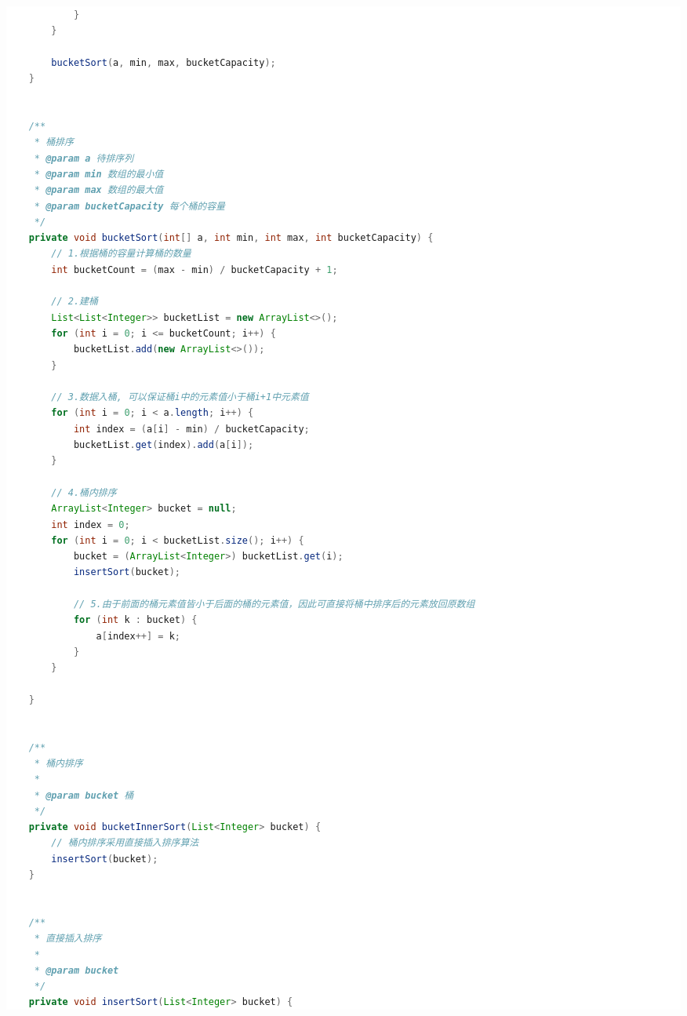 ```java
            }
        }

        bucketSort(a, min, max, bucketCapacity);
    }


    /**
     * 桶排序
     * @param a 待排序列
     * @param min 数组的最小值
     * @param max 数组的最大值
     * @param bucketCapacity 每个桶的容量
     */
    private void bucketSort(int[] a, int min, int max, int bucketCapacity) {
        // 1.根据桶的容量计算桶的数量
        int bucketCount = (max - min) / bucketCapacity + 1;

        // 2.建桶
        List<List<Integer>> bucketList = new ArrayList<>();
        for (int i = 0; i <= bucketCount; i++) {
            bucketList.add(new ArrayList<>());
        }

        // 3.数据入桶, 可以保证桶i中的元素值小于桶i+1中元素值
        for (int i = 0; i < a.length; i++) {
            int index = (a[i] - min) / bucketCapacity;
            bucketList.get(index).add(a[i]);
        }

        // 4.桶内排序
        ArrayList<Integer> bucket = null;
        int index = 0;
        for (int i = 0; i < bucketList.size(); i++) {
            bucket = (ArrayList<Integer>) bucketList.get(i);
            insertSort(bucket);

            // 5.由于前面的桶元素值皆小于后面的桶的元素值，因此可直接将桶中排序后的元素放回原数组
            for (int k : bucket) {
                a[index++] = k;
            }
        }

    }


    /**
     * 桶内排序
     *
     * @param bucket 桶
     */
    private void bucketInnerSort(List<Integer> bucket) {
        // 桶内排序采用直接插入排序算法
        insertSort(bucket);
    }


    /**
     * 直接插入排序
     *
     * @param bucket
     */
    private void insertSort(List<Integer> bucket) {
```